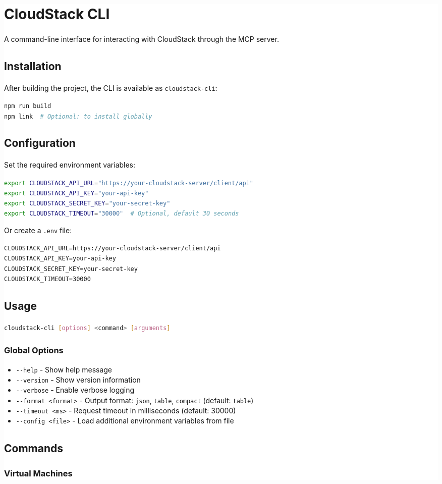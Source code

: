 # CloudStack CLI

A command-line interface for interacting with CloudStack through the MCP server.

## Installation

After building the project, the CLI is available as `cloudstack-cli`:

```bash
npm run build
npm link  # Optional: to install globally
```

## Configuration

Set the required environment variables:

```bash
export CLOUDSTACK_API_URL="https://your-cloudstack-server/client/api"
export CLOUDSTACK_API_KEY="your-api-key"
export CLOUDSTACK_SECRET_KEY="your-secret-key"
export CLOUDSTACK_TIMEOUT="30000"  # Optional, default 30 seconds
```

Or create a `.env` file:

```
CLOUDSTACK_API_URL=https://your-cloudstack-server/client/api
CLOUDSTACK_API_KEY=your-api-key
CLOUDSTACK_SECRET_KEY=your-secret-key
CLOUDSTACK_TIMEOUT=30000
```

## Usage

```bash
cloudstack-cli [options] <command> [arguments]
```

### Global Options

- `--help` - Show help message
- `--version` - Show version information
- `--verbose` - Enable verbose logging
- `--format <format>` - Output format: `json`, `table`, `compact` (default: `table`)
- `--timeout <ms>` - Request timeout in milliseconds (default: 30000)
- `--config <file>` - Load additional environment variables from file

## Commands

### Virtual Machines
